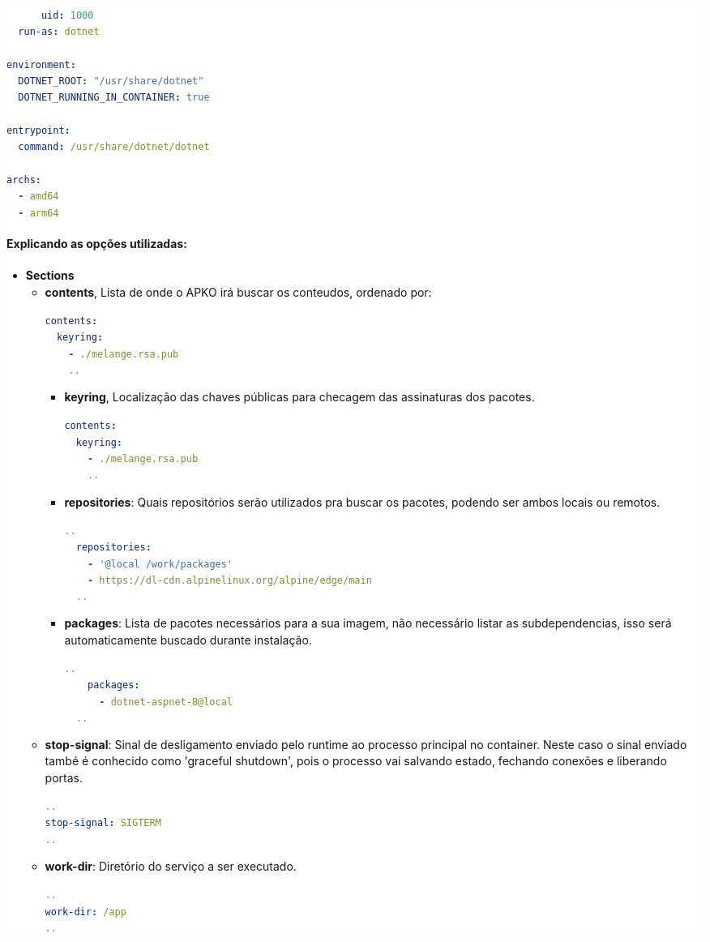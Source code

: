 ```yaml title="apko.yaml"
      uid: 1000
  run-as: dotnet

environment:
  DOTNET_ROOT: "/usr/share/dotnet"
  DOTNET_RUNNING_IN_CONTAINER: true

entrypoint:
  command: /usr/share/dotnet/dotnet

archs:
  - amd64
  - arm64
```

#### Explicando as opções utilizadas:

- **Sections**
    - **contents**, Lista de onde o APKO irá buscar os conteudos, ordenado por:
        ```yaml hl_lines="1"
        contents:
          keyring:
            - ./melange.rsa.pub
            ..
        ```
        - **keyring**, Localização das chaves públicas para checagem das assinaturas dos pacotes.
            ```yaml hl_lines="2"
            contents:
              keyring:
                - ./melange.rsa.pub
                ..
            ```
        - **repositories**: Quais repositórios serão utilizados pra buscar os pacotes, podendo ser ambos locais ou remotos.
            ```yaml hl_lines="2"
            ..
              repositories:
                - '@local /work/packages'
                - https://dl-cdn.alpinelinux.org/alpine/edge/main
              ..
            ```
        - **packages**: Lista de pacotes necessários para a sua imagem, não necessário listar as subdependencias, isso será automaticamente buscado durante instalação.
            ```yaml hl_lines="2"
            ..
                packages:
                  - dotnet-aspnet-8@local
              ..
            ```
    - **stop-signal**: Sinal de desligamento enviado pelo runtime ao processo principal no container. Neste caso o sinal enviado també é conhecido como 'graceful shutdown', pois o processo vai salvando estado, fechando conexões e liberando portas.
        ```yaml hl_lines="2"
        ..
        stop-signal: SIGTERM
        ..
        ```
    - **work-dir**: Diretório do serviço a ser executado.
        ```yaml hl_lines="2"
        ..
        work-dir: /app
        ..
        ```